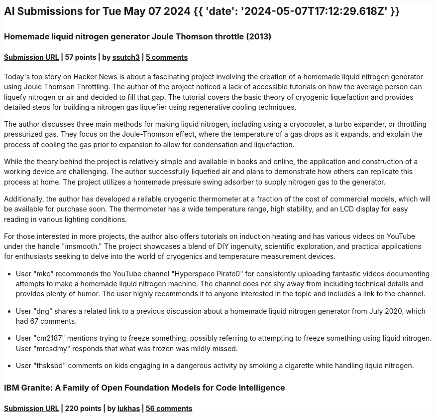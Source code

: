 ## AI Submissions for Tue May 07 2024 {{ 'date': '2024-05-07T17:12:29.618Z' }}

### Homemade liquid nitrogen generator Joule Thomson throttle (2013)

#### [Submission URL](http://homemadeliquidnitrogen.com/) | 57 points | by [ssutch3](https://news.ycombinator.com/user?id=ssutch3) | [5 comments](https://news.ycombinator.com/item?id=40284495)

Today's top story on Hacker News is about a fascinating project involving the creation of a homemade liquid nitrogen generator using Joule Thomson Throttling. The author of the project noticed a lack of accessible tutorials on how the average person can liquefy nitrogen or air and decided to fill that gap. The tutorial covers the basic theory of cryogenic liquefaction and provides detailed steps for building a nitrogen gas liquefier using regenerative cooling techniques.

The author discusses three main methods for making liquid nitrogen, including using a cryocooler, a turbo expander, or throttling pressurized gas. They focus on the Joule-Thomson effect, where the temperature of a gas drops as it expands, and explain the process of cooling the gas prior to expansion to allow for condensation and liquefaction.

While the theory behind the project is relatively simple and available in books and online, the application and construction of a working device are challenging. The author successfully liquefied air and plans to demonstrate how others can replicate this process at home. The project utilizes a homemade pressure swing adsorber to supply nitrogen gas to the generator.

Additionally, the author has developed a reliable cryogenic thermometer at a fraction of the cost of commercial models, which will be available for purchase soon. The thermometer has a wide temperature range, high stability, and an LCD display for easy reading in various lighting conditions.

For those interested in more projects, the author also offers tutorials on induction heating and has various videos on YouTube under the handle "imsmooth." The project showcases a blend of DIY ingenuity, scientific exploration, and practical applications for enthusiasts seeking to delve into the world of cryogenics and temperature measurement devices.

- User "mkc" recommends the YouTube channel "Hyperspace Pirate0" for consistently uploading fantastic videos documenting attempts to make a homemade liquid nitrogen machine. The channel does not shy away from including technical details and provides plenty of humor. The user highly recommends it to anyone interested in the topic and includes a link to the channel.

- User "dng" shares a related link to a previous discussion about a homemade liquid nitrogen generator from July 2020, which had 67 comments.

- User "cm2187" mentions trying to freeze something, possibly referring to attempting to freeze something using liquid nitrogen. User "mrcsdmy" responds that what was frozen was mildly missed.

- User "thsksbd" comments on kids engaging in a dangerous activity by smoking a cigarette while handling liquid nitrogen.

### IBM Granite: A Family of Open Foundation Models for Code Intelligence

#### [Submission URL](https://github.com/ibm-granite/granite-code-models) | 220 points | by [lukhas](https://news.ycombinator.com/user?id=lukhas) | [56 comments](https://news.ycombinator.com/item?id=40291598)
